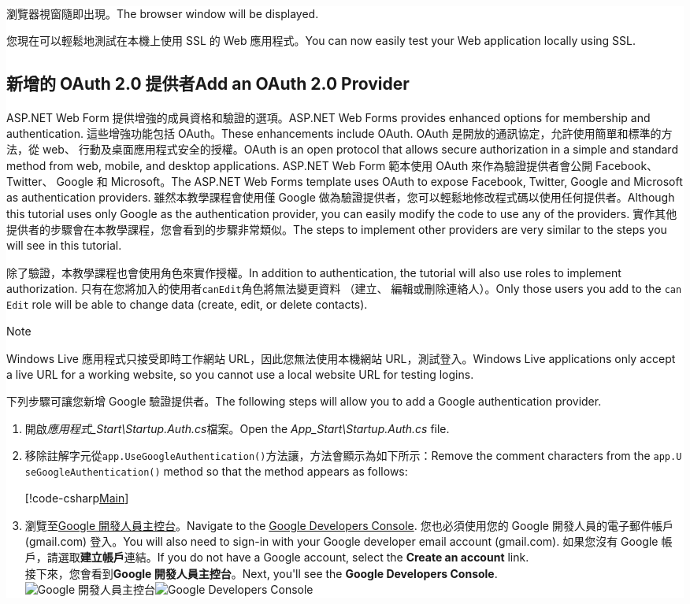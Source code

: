  <span data-ttu-id="58d32-203">瀏覽器視窗隨即出現。</span><span class="sxs-lookup"><span data-stu-id="58d32-203">The browser window will be displayed.</span></span>

<span data-ttu-id="58d32-204">您現在可以輕鬆地測試在本機上使用 SSL 的 Web 應用程式。</span><span class="sxs-lookup"><span data-stu-id="58d32-204">You can now easily test your Web application locally using SSL.</span></span>

<a id="OAuthWebForms"></a>
## <a name="add-an-oauth-20-provider"></a><span data-ttu-id="58d32-205">新增的 OAuth 2.0 提供者</span><span class="sxs-lookup"><span data-stu-id="58d32-205">Add an OAuth 2.0 Provider</span></span>

<span data-ttu-id="58d32-206">ASP.NET Web Form 提供增強的成員資格和驗證的選項。</span><span class="sxs-lookup"><span data-stu-id="58d32-206">ASP.NET Web Forms provides enhanced options for membership and authentication.</span></span> <span data-ttu-id="58d32-207">這些增強功能包括 OAuth。</span><span class="sxs-lookup"><span data-stu-id="58d32-207">These enhancements include OAuth.</span></span> <span data-ttu-id="58d32-208">OAuth 是開放的通訊協定，允許使用簡單和標準的方法，從 web、 行動及桌面應用程式安全的授權。</span><span class="sxs-lookup"><span data-stu-id="58d32-208">OAuth is an open protocol that allows secure authorization in a simple and standard method from web, mobile, and desktop applications.</span></span> <span data-ttu-id="58d32-209">ASP.NET Web Form 範本使用 OAuth 來作為驗證提供者會公開 Facebook、 Twitter、 Google 和 Microsoft。</span><span class="sxs-lookup"><span data-stu-id="58d32-209">The ASP.NET Web Forms template uses OAuth to expose Facebook, Twitter, Google and Microsoft as authentication providers.</span></span> <span data-ttu-id="58d32-210">雖然本教學課程會使用僅 Google 做為驗證提供者，您可以輕鬆地修改程式碼以使用任何提供者。</span><span class="sxs-lookup"><span data-stu-id="58d32-210">Although this tutorial uses only Google as the authentication provider, you can easily modify the code to use any of the providers.</span></span> <span data-ttu-id="58d32-211">實作其他提供者的步驟會在本教學課程，您會看到的步驟非常類似。</span><span class="sxs-lookup"><span data-stu-id="58d32-211">The steps to implement other providers are very similar to the steps you will see in this tutorial.</span></span>

<span data-ttu-id="58d32-212">除了驗證，本教學課程也會使用角色來實作授權。</span><span class="sxs-lookup"><span data-stu-id="58d32-212">In addition to authentication, the tutorial will also use roles to implement authorization.</span></span> <span data-ttu-id="58d32-213">只有在您將加入的使用者`canEdit`角色將無法變更資料 （建立、 編輯或刪除連絡人）。</span><span class="sxs-lookup"><span data-stu-id="58d32-213">Only those users you add to the `canEdit` role will be able to change data (create, edit, or delete contacts).</span></span>

> [!NOTE] 
> 
> <span data-ttu-id="58d32-214">Windows Live 應用程式只接受即時工作網站 URL，因此您無法使用本機網站 URL，測試登入。</span><span class="sxs-lookup"><span data-stu-id="58d32-214">Windows Live applications only accept a live URL for a working website, so you cannot use a local website URL for testing logins.</span></span>


<span data-ttu-id="58d32-215">下列步驟可讓您新增 Google 驗證提供者。</span><span class="sxs-lookup"><span data-stu-id="58d32-215">The following steps will allow you to add a Google authentication provider.</span></span>

1. <span data-ttu-id="58d32-216">開啟*應用程式\_Start\Startup.Auth.cs*檔案。</span><span class="sxs-lookup"><span data-stu-id="58d32-216">Open the *App\_Start\Startup.Auth.cs* file.</span></span>
2. <span data-ttu-id="58d32-217">移除註解字元從`app.UseGoogleAuthentication()`方法讓，方法會顯示為如下所示：</span><span class="sxs-lookup"><span data-stu-id="58d32-217">Remove the comment characters from the `app.UseGoogleAuthentication()` method so that the method appears as follows:</span></span> 

    [!code-csharp[Main](checkout-and-payment-with-paypal/samples/sample5.cs)]
3. <span data-ttu-id="58d32-218">瀏覽至[Google 開發人員主控台](https://console.developers.google.com/)。</span><span class="sxs-lookup"><span data-stu-id="58d32-218">Navigate to the [Google Developers Console](https://console.developers.google.com/).</span></span> <span data-ttu-id="58d32-219">您也必須使用您的 Google 開發人員的電子郵件帳戶 (gmail.com) 登入。</span><span class="sxs-lookup"><span data-stu-id="58d32-219">You will also need to sign-in with your Google developer email account (gmail.com).</span></span> <span data-ttu-id="58d32-220">如果您沒有 Google 帳戶，請選取**建立帳戶**連結。</span><span class="sxs-lookup"><span data-stu-id="58d32-220">If you do not have a Google account, select the **Create an account** link.</span></span>   
 <span data-ttu-id="58d32-221">接下來，您會看到**Google 開發人員主控台**。</span><span class="sxs-lookup"><span data-stu-id="58d32-221">Next, you'll see the **Google Developers Console**.</span></span>   
    <span data-ttu-id="58d32-222">![Google 開發人員主控台](checkout-and-payment-with-paypal/_static/image8.png)</span><span class="sxs-lookup"><span data-stu-id="58d32-222">![Google Developers Console](checkout-and-payment-with-paypal/_static/image8.png)</span></span>